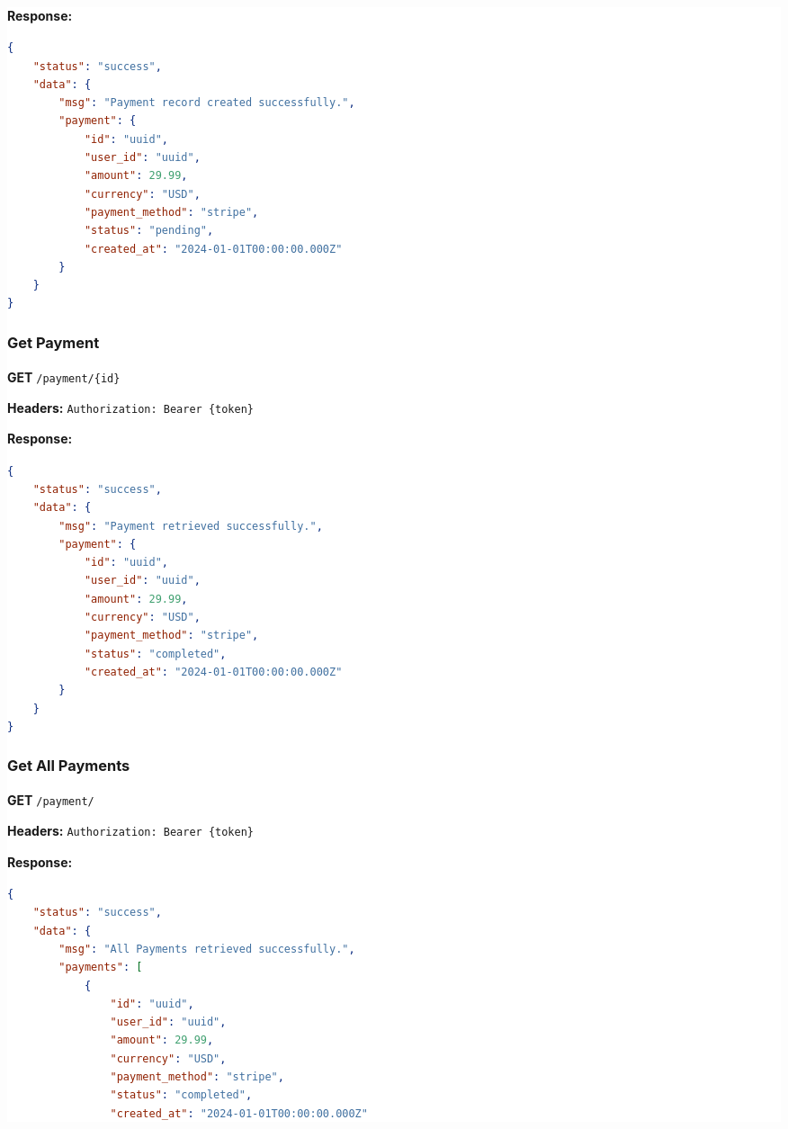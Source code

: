 **Response:**

```json
{
    "status": "success",
    "data": {
        "msg": "Payment record created successfully.",
        "payment": {
            "id": "uuid",
            "user_id": "uuid",
            "amount": 29.99,
            "currency": "USD",
            "payment_method": "stripe",
            "status": "pending",
            "created_at": "2024-01-01T00:00:00.000Z"
        }
    }
}
```

### Get Payment

**GET** `/payment/{id}`

**Headers:** `Authorization: Bearer {token}`

**Response:**

```json
{
    "status": "success",
    "data": {
        "msg": "Payment retrieved successfully.",
        "payment": {
            "id": "uuid",
            "user_id": "uuid",
            "amount": 29.99,
            "currency": "USD",
            "payment_method": "stripe",
            "status": "completed",
            "created_at": "2024-01-01T00:00:00.000Z"
        }
    }
}
```

### Get All Payments

**GET** `/payment/`

**Headers:** `Authorization: Bearer {token}`

**Response:**

```json
{
    "status": "success",
    "data": {
        "msg": "All Payments retrieved successfully.",
        "payments": [
            {
                "id": "uuid",
                "user_id": "uuid",
                "amount": 29.99,
                "currency": "USD",
                "payment_method": "stripe",
                "status": "completed",
                "created_at": "2024-01-01T00:00:00.000Z"
```